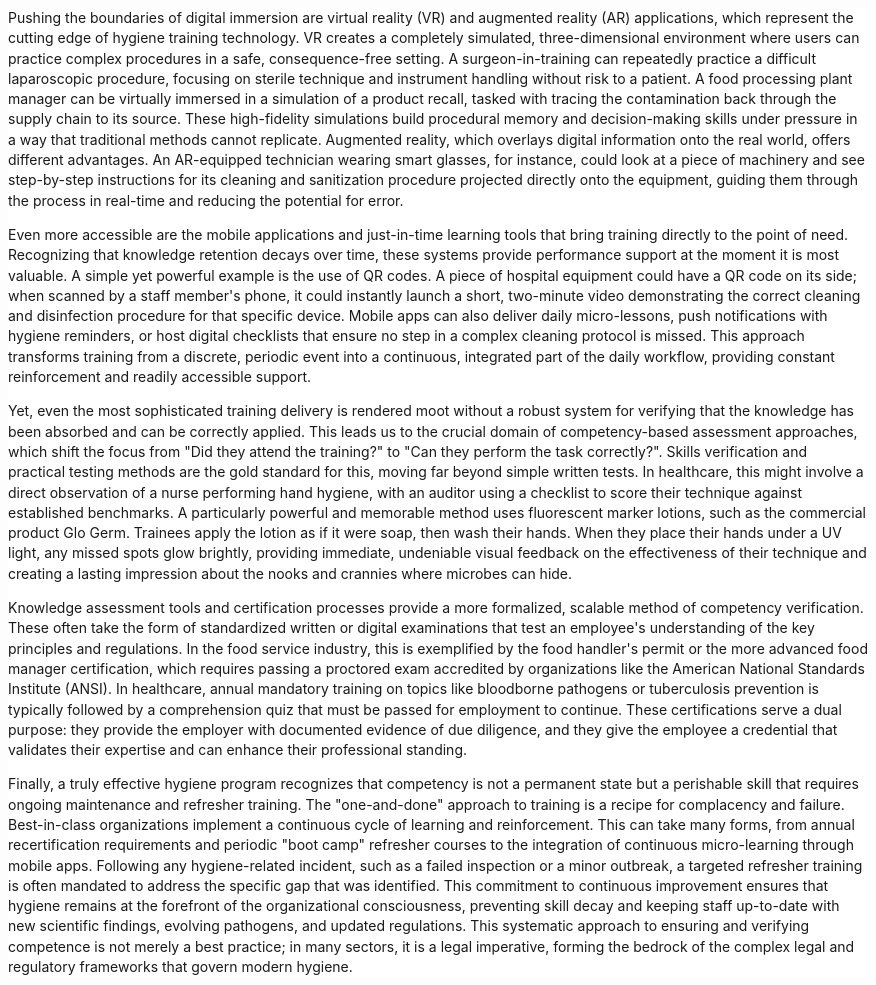 Pushing the boundaries of digital immersion are virtual reality (VR) and augmented reality (AR) applications, which represent the cutting edge of hygiene training technology. VR creates a completely simulated, three-dimensional environment where users can practice complex procedures in a safe, consequence-free setting. A surgeon-in-training can repeatedly practice a difficult laparoscopic procedure, focusing on sterile technique and instrument handling without risk to a patient. A food processing plant manager can be virtually immersed in a simulation of a product recall, tasked with tracing the contamination back through the supply chain to its source. These high-fidelity simulations build procedural memory and decision-making skills under pressure in a way that traditional methods cannot replicate. Augmented reality, which overlays digital information onto the real world, offers different advantages. An AR-equipped technician wearing smart glasses, for instance, could look at a piece of machinery and see step-by-step instructions for its cleaning and sanitization procedure projected directly onto the equipment, guiding them through the process in real-time and reducing the potential for error.

Even more accessible are the mobile applications and just-in-time learning tools that bring training directly to the point of need. Recognizing that knowledge retention decays over time, these systems provide performance support at the moment it is most valuable. A simple yet powerful example is the use of QR codes. A piece of hospital equipment could have a QR code on its side; when scanned by a staff member's phone, it could instantly launch a short, two-minute video demonstrating the correct cleaning and disinfection procedure for that specific device. Mobile apps can also deliver daily micro-lessons, push notifications with hygiene reminders, or host digital checklists that ensure no step in a complex cleaning protocol is missed. This approach transforms training from a discrete, periodic event into a continuous, integrated part of the daily workflow, providing constant reinforcement and readily accessible support.

Yet, even the most sophisticated training delivery is rendered moot without a robust system for verifying that the knowledge has been absorbed and can be correctly applied. This leads us to the crucial domain of competency-based assessment approaches, which shift the focus from "Did they attend the training?" to "Can they perform the task correctly?". Skills verification and practical testing methods are the gold standard for this, moving far beyond simple written tests. In healthcare, this might involve a direct observation of a nurse performing hand hygiene, with an auditor using a checklist to score their technique against established benchmarks. A particularly powerful and memorable method uses fluorescent marker lotions, such as the commercial product Glo Germ. Trainees apply the lotion as if it were soap, then wash their hands. When they place their hands under a UV light, any missed spots glow brightly, providing immediate, undeniable visual feedback on the effectiveness of their technique and creating a lasting impression about the nooks and crannies where microbes can hide.

Knowledge assessment tools and certification processes provide a more formalized, scalable method of competency verification. These often take the form of standardized written or digital examinations that test an employee's understanding of the key principles and regulations. In the food service industry, this is exemplified by the food handler's permit or the more advanced food manager certification, which requires passing a proctored exam accredited by organizations like the American National Standards Institute (ANSI). In healthcare, annual mandatory training on topics like bloodborne pathogens or tuberculosis prevention is typically followed by a comprehension quiz that must be passed for employment to continue. These certifications serve a dual purpose: they provide the employer with documented evidence of due diligence, and they give the employee a credential that validates their expertise and can enhance their professional standing.

Finally, a truly effective hygiene program recognizes that competency is not a permanent state but a perishable skill that requires ongoing maintenance and refresher training. The "one-and-done" approach to training is a recipe for complacency and failure. Best-in-class organizations implement a continuous cycle of learning and reinforcement. This can take many forms, from annual recertification requirements and periodic "boot camp" refresher courses to the integration of continuous micro-learning through mobile apps. Following any hygiene-related incident, such as a failed inspection or a minor outbreak, a targeted refresher training is often mandated to address the specific gap that was identified. This commitment to continuous improvement ensures that hygiene remains at the forefront of the organizational consciousness, preventing skill decay and keeping staff up-to-date with new scientific findings, evolving pathogens, and updated regulations. This systematic approach to ensuring and verifying competence is not merely a best practice; in many sectors, it is a legal imperative, forming the bedrock of the complex legal and regulatory frameworks that govern modern hygiene.
